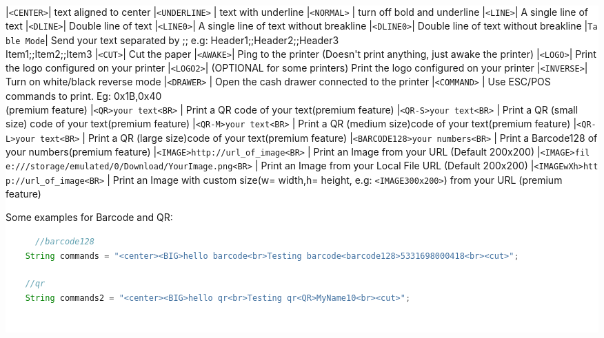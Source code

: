  |`<CENTER>`| text aligned to center
 |`<UNDERLINE>` | text with underline
 |`<NORMAL>` | turn off bold and underline
 |`<LINE>`| A single line of text
 |`<DLINE>`| Double line of text
 |`<LINE0>`| A single line of text without breakline 
 |`<DLINE0>`| Double line of text without breakline
 |`Table Mode`| Send your text separated by ;;  e.g: Header1;;Header2;;Header3<BR>Item1;;Item2;;Item3
 |`<CUT>`| Cut the paper
 |`<AWAKE>`| Ping to the printer (Doesn't print anything, just awake the printer)
 |`<LOGO>`| Print the logo configured on your printer
 |`<LOGO2>`| (OPTIONAL for some printers) Print the logo configured on your printer
 |`<INVERSE>`| Turn on white/black reverse mode
 |`<DRAWER>` | Open the cash drawer connected to the printer
 |`<COMMAND>` | Use ESC/POS commands to print. Eg: <COMMAND>0x1B,0x40<BR> (premium feature)
 |`<QR>your text<BR>` | Print a QR code of your text(premium feature)
 |`<QR-S>your text<BR>` | Print a QR (small size) code of your text(premium feature)
 |`<QR-M>your text<BR>` | Print a QR (medium size)code of your text(premium feature)
 |`<QR-L>your text<BR>` | Print a QR (large  size)code of your text(premium feature)
 |`<BARCODE128>your numbers<BR>` | Print a Barcode128 of your numbers(premium feature)
 |`<IMAGE>http://url_of_image<BR>` | Print an Image from your URL (Default 200x200)
 |`<IMAGE>file:///storage/emulated/0/Download/YourImage.png<BR>` | Print an Image from your Local File URL (Default 200x200)
 |`<IMAGEwXh>http://url_of_image<BR>` | Print an Image with custom size(w= width,h= height, e.g: `<IMAGE300x200>`) from your URL (premium feature)
 
 Some examples for Barcode and QR:
  ```java  
        //barcode128
      String commands = "<center><BIG>hello barcode<br>Testing barcode<barcode128>5331698000418<br><cut>";
      
      //qr
      String commands2 = "<center><BIG>hello qr<br>Testing qr<QR>MyName10<br><cut>";
        
      
 ``` 
 